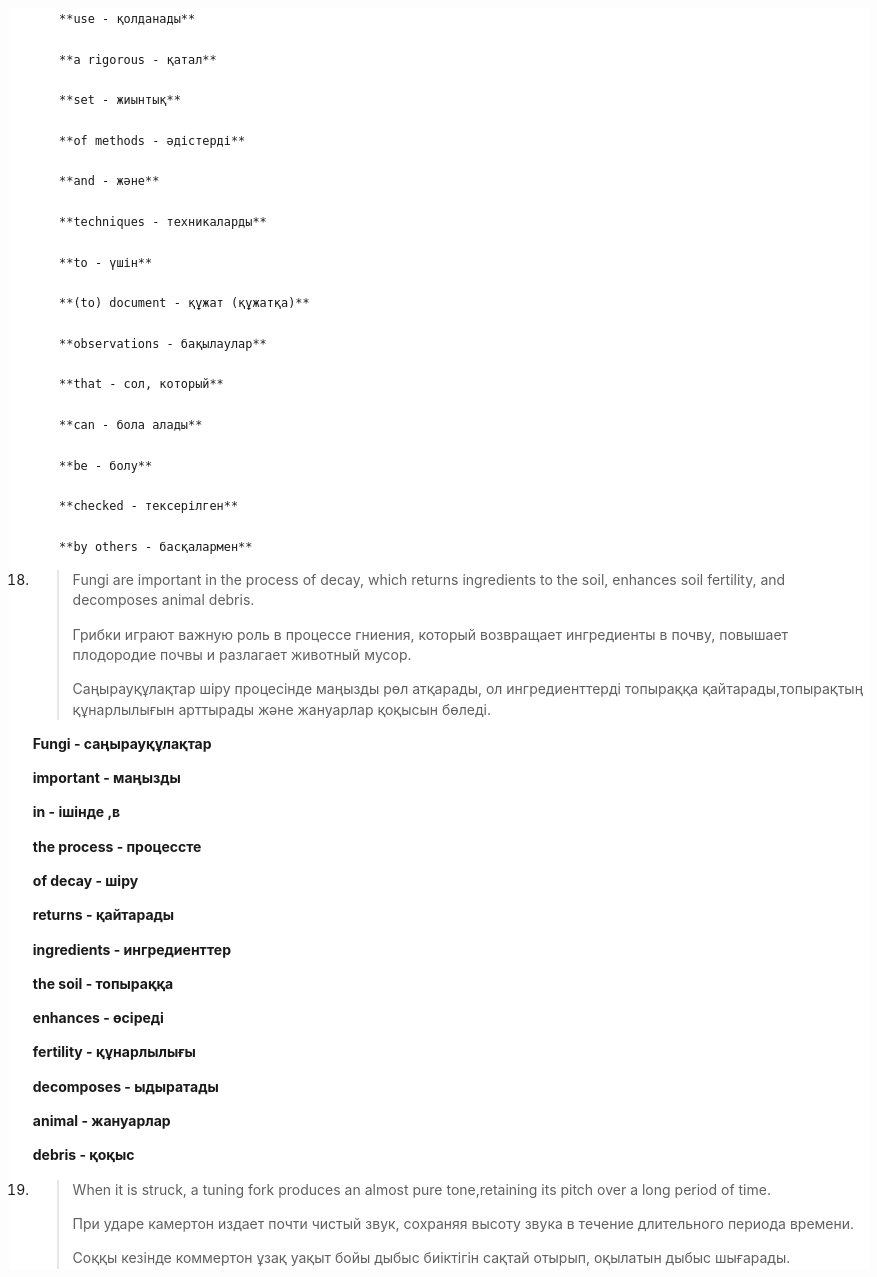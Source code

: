     ​       **use - қолданады**

    ​       **a rigorous - қатал**

    ​       **set - жиынтық**

    ​       **of methods - әдістерді**

    ​       **and - және** 

    ​       **techniques - техникаларды**

    ​       **to - үшін** 

    ​       **(to) document - құжат (құжатқа)**

    ​       **observations - бақылаулар**

    ​       **that - сол, который** 

    ​       **can - бола алады**

    ​       **be - болу**

    ​       **checked - тексерілген** 

    ​       **by others - басқалармен**

18. > Fungi are important in the process of decay, which returns ingredients to the soil, enhances soil fertility, and decomposes animal debris.
    >
    > Грибки играют важную роль в процессе гниения, который возвращает ингредиенты в почву, повышает плодородие почвы и разлагает животный мусор.
    >
    > Саңырауқұлақтар шіру процесінде маңызды рөл атқарады, ол ингредиенттерді топыраққа қайтарады,топырақтың құнарлылығын арттырады және жануарлар қоқысын бөледі.

    **Fungi - саңырауқұлақтар**

    **important - маңызды**

    **in - ішінде ,в**

    **the process - процессте** 

    **of decay - шіру**

    **returns - қайтарады**

    **ingredients - ингредиенттер**

    **the soil - топыраққа**

    **enhances - өсіреді**

    **fertility - құнарлылығы**

    **decomposes - ыдыратады**

    **animal - жануарлар**

    **debris - қоқыс**

19. > When it is struck, a tuning fork produces an almost pure tone,retaining its pitch over a long period of time.
    >
    > При ударе камертон издает почти чистый звук, сохраняя высоту звука в течение длительного периода времени.
    >
    > Соққы кезінде коммертон ұзақ уақыт бойы дыбыс биіктігін сақтай отырып, оқылатын дыбыс шығарады.
